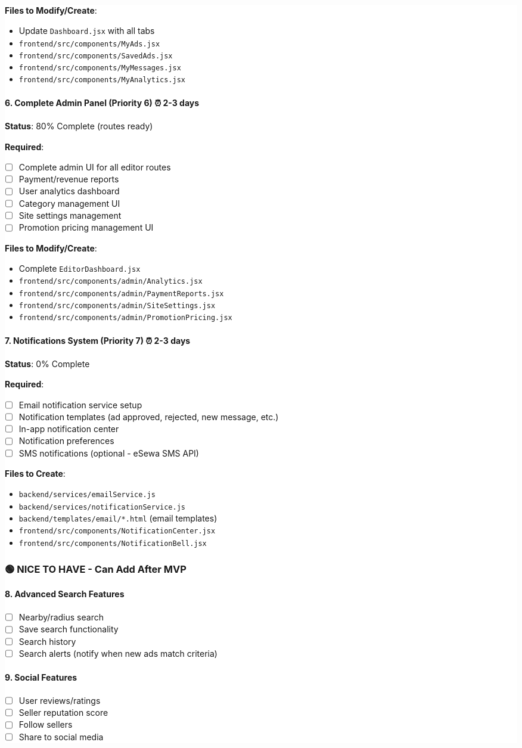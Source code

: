 **Files to Modify/Create**:
- Update `Dashboard.jsx` with all tabs
- `frontend/src/components/MyAds.jsx`
- `frontend/src/components/SavedAds.jsx`
- `frontend/src/components/MyMessages.jsx`
- `frontend/src/components/MyAnalytics.jsx`

#### 6. Complete Admin Panel (Priority 6) ⏰ 2-3 days
**Status**: 80% Complete (routes ready)

**Required**:
- [ ] Complete admin UI for all editor routes
- [ ] Payment/revenue reports
- [ ] User analytics dashboard
- [ ] Category management UI
- [ ] Site settings management
- [ ] Promotion pricing management UI

**Files to Modify/Create**:
- Complete `EditorDashboard.jsx`
- `frontend/src/components/admin/Analytics.jsx`
- `frontend/src/components/admin/PaymentReports.jsx`
- `frontend/src/components/admin/SiteSettings.jsx`
- `frontend/src/components/admin/PromotionPricing.jsx`

#### 7. Notifications System (Priority 7) ⏰ 2-3 days
**Status**: 0% Complete

**Required**:
- [ ] Email notification service setup
- [ ] Notification templates (ad approved, rejected, new message, etc.)
- [ ] In-app notification center
- [ ] Notification preferences
- [ ] SMS notifications (optional - eSewa SMS API)

**Files to Create**:
- `backend/services/emailService.js`
- `backend/services/notificationService.js`
- `backend/templates/email/*.html` (email templates)
- `frontend/src/components/NotificationCenter.jsx`
- `frontend/src/components/NotificationBell.jsx`

### 🟢 NICE TO HAVE - Can Add After MVP

#### 8. Advanced Search Features
- [ ] Nearby/radius search
- [ ] Save search functionality
- [ ] Search history
- [ ] Search alerts (notify when new ads match criteria)

#### 9. Social Features
- [ ] User reviews/ratings
- [ ] Seller reputation score
- [ ] Follow sellers
- [ ] Share to social media
